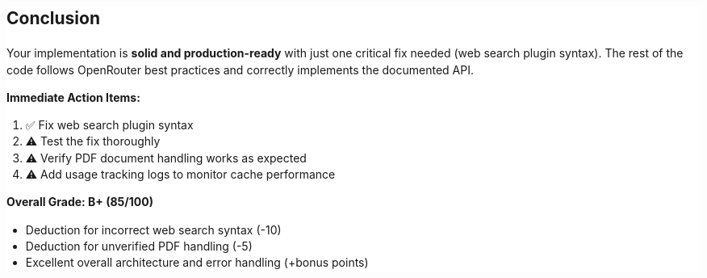 ## Conclusion

Your implementation is **solid and production-ready** with just one critical fix needed (web search plugin syntax). The rest of the code follows OpenRouter best practices and correctly implements the documented API.

**Immediate Action Items:**
1. ✅ Fix web search plugin syntax
2. ⚠️ Test the fix thoroughly
3. ⚠️ Verify PDF document handling works as expected
4. ⚠️ Add usage tracking logs to monitor cache performance

**Overall Grade: B+ (85/100)**
- Deduction for incorrect web search syntax (-10)
- Deduction for unverified PDF handling (-5)
- Excellent overall architecture and error handling (+bonus points)

